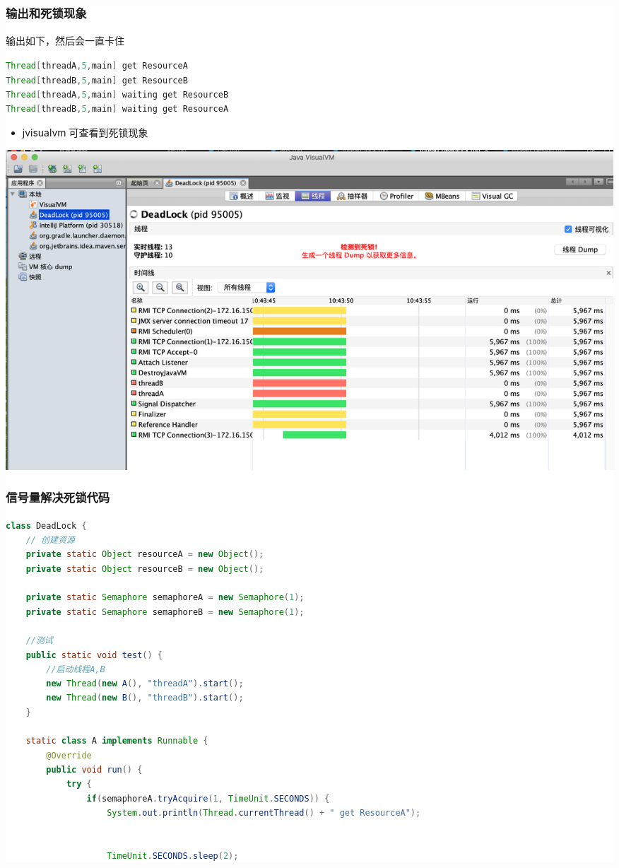 ### 输出和死锁现象

输出如下，然后会一直卡住

```java
Thread[threadA,5,main] get ResourceA
Thread[threadB,5,main] get ResourceB
Thread[threadA,5,main] waiting get ResourceB
Thread[threadB,5,main] waiting get ResourceA
```

* jvisualvm 可查看到死锁现象

![](../java_thread_concurrent/imgs/dead-lock.png)

### 信号量解决死锁代码

```java
class DeadLock {
    // 创建资源
    private static Object resourceA = new Object();
    private static Object resourceB = new Object();

    private static Semaphore semaphoreA = new Semaphore(1);
    private static Semaphore semaphoreB = new Semaphore(1);

    //测试
    public static void test() {
        //启动线程A,B
        new Thread(new A(), "threadA").start();
        new Thread(new B(), "threadB").start();
    }

    static class A implements Runnable {
        @Override
        public void run() {
            try {
                if(semaphoreA.tryAcquire(1, TimeUnit.SECONDS)) {
                    System.out.println(Thread.currentThread() + " get ResourceA");


                    TimeUnit.SECONDS.sleep(2);
```
